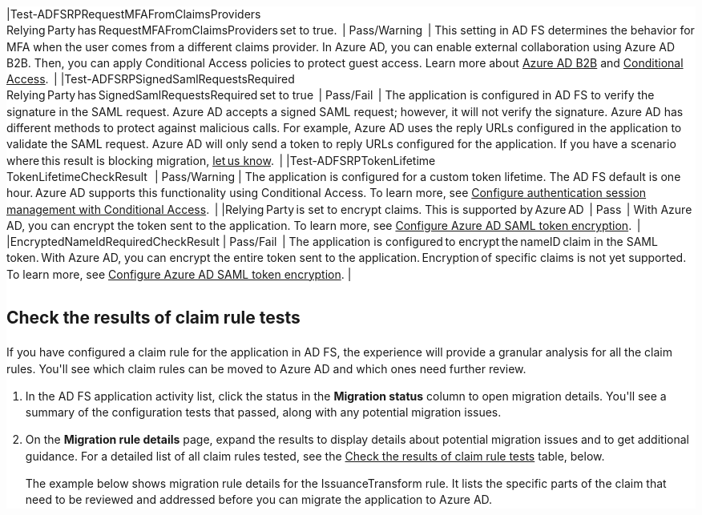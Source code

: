 |Test-ADFSRPRequestMFAFromClaimsProviders <br> Relying Party has RequestMFAFromClaimsProviders set to true.       | Pass/Warning          | This setting in AD FS determines the behavior for MFA when the user comes from a different claims provider. In Azure AD, you can enable external collaboration using Azure AD B2B. Then, you can apply Conditional Access policies to protect guest access. Learn more about [Azure AD B2B](../external-identities/what-is-b2b.md) and [Conditional Access](../conditional-access/overview.md).          |
|Test-ADFSRPSignedSamlRequestsRequired <br> Relying Party has SignedSamlRequestsRequired set to true       | Pass/Fail          | The application is configured in AD FS to verify the signature in the SAML request. Azure AD accepts a signed SAML request; however, it will not verify the signature. Azure AD has different methods to protect against malicious calls. For example, Azure AD uses the reply URLs configured in the application to validate the SAML request. Azure AD will only send a token to reply URLs configured for the application. If you have a scenario where this result is blocking migration, [let us know](https://feedback.azure.com/d365community/forum/22920db1-ad25-ec11-b6e6-000d3a4f0789).          |
|Test-ADFSRPTokenLifetime <br> TokenLifetimeCheckResult        | Pass/Warning         | The application is configured for a custom token lifetime. The AD FS default is one hour. Azure AD supports this functionality using Conditional Access. To learn more, see [Configure authentication session management with Conditional Access](../conditional-access/howto-conditional-access-session-lifetime.md).          |
|Relying Party is set to encrypt claims. This is supported by Azure AD       | Pass          | With Azure AD, you can encrypt the token sent to the application. To learn more, see [Configure Azure AD SAML token encryption](./howto-saml-token-encryption.md).          |
|EncryptedNameIdRequiredCheckResult      | Pass/Fail          | The application is configured to encrypt the nameID claim in the SAML token. With Azure AD, you can encrypt the entire token sent to the application. Encryption of specific claims is not yet supported. To learn more, see [Configure Azure AD SAML token encryption](./howto-saml-token-encryption.md).         |

## Check the results of claim rule tests

If you have configured a claim rule for the application in AD FS, the experience will provide a granular analysis for all the claim rules. You'll see which claim rules can be moved to Azure AD and which ones need further review.

1. In the AD FS application activity list, click the status in the **Migration status** column to open migration details. You'll see a summary of the configuration tests that passed, along with any potential migration issues.

2. On the **Migration rule details** page, expand the results to display details about potential migration issues and to get additional guidance. For a detailed list of all claim rules tested, see the [Check the results of claim rule tests](#check-the-results-of-claim-rule-tests) table, below.

   The example below shows migration rule details for the IssuanceTransform rule. It lists the specific parts of the claim that need to be reviewed and addressed before you can migrate the application to Azure AD.
